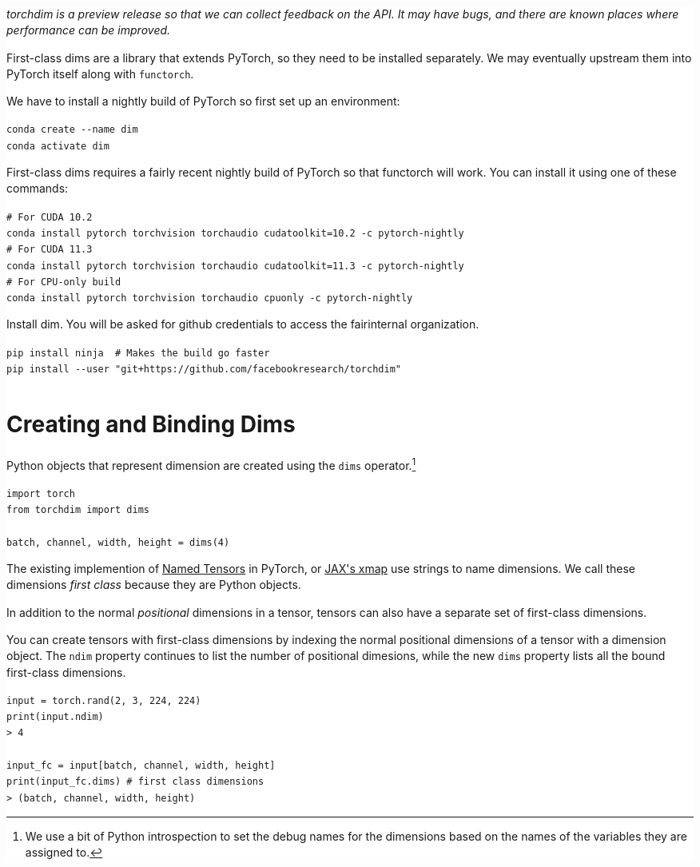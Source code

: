 
_torchdim is a preview release so that we can collect feedback on the API. It may have bugs, and there are known places where performance can be improved._

First-class dims are a library that extends PyTorch, so they need to be installed separately.
We may eventually upstream them into PyTorch itself along with `functorch`.


We have to install a nightly build of PyTorch so first set up an environment:

    conda create --name dim
    conda activate dim

First-class dims requires a fairly recent nightly build of PyTorch so that functorch will work. You can install it using one of these commands:

    # For CUDA 10.2
    conda install pytorch torchvision torchaudio cudatoolkit=10.2 -c pytorch-nightly
    # For CUDA 11.3
    conda install pytorch torchvision torchaudio cudatoolkit=11.3 -c pytorch-nightly
    # For CPU-only build
    conda install pytorch torchvision torchaudio cpuonly -c pytorch-nightly

Install dim. You will be asked for github credentials to access the fairinternal organization.

    pip install ninja  # Makes the build go faster
    pip install --user "git+https://github.com/facebookresearch/torchdim"

Creating and Binding Dims
=========================

Python objects that represent dimension are created using the `dims` operator.[^1]

    import torch
    from torchdim import dims

    batch, channel, width, height = dims(4)

The existing implemention of [Named Tensors](https://pytorch.org/docs/stable/named_tensor.html) in PyTorch, or [JAX's xmap](https://jax.readthedocs.io/en/latest/notebooks/xmap_tutorial.html) use strings to name dimensions. We call these dimensions _first class_ because they are Python objects.

In addition to the normal _positional_ dimensions in a tensor, tensors can also have a separate set of first-class dimensions.

You can create tensors with first-class dimensions by indexing the normal positional dimensions of a tensor with a dimension object. The `ndim` property continues to list the number of positional dimesions, while the new `dims` property lists all the bound first-class dimensions.

    input = torch.rand(2, 3, 224, 224)
    print(input.ndim)
    > 4

    input_fc = input[batch, channel, width, height]
    print(input_fc.dims) # first class dimensions
    > (batch, channel, width, height)


[^1]: We use a bit of Python introspection to set the debug names for the dimensions based on the names of the variables they are assigned to.
[^2]: Indexing of first-class dimensions can be done with the `index` method by specifying the dimension to be index into (e.g. `input_fc.index(batch, 0)`.